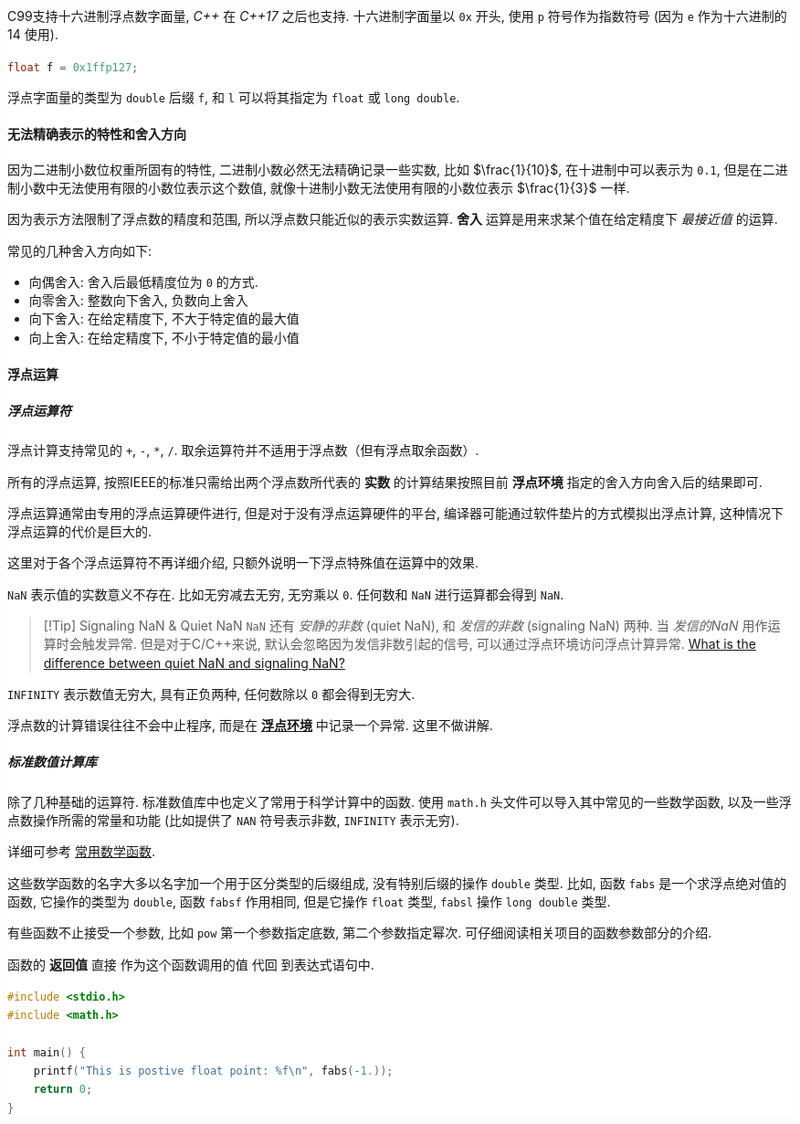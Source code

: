 C99支持十六进制浮点数字面量, *C++* 在 *C++17* 之后也支持. 十六进制字面量以 `0x` 开头, 使用 `p` 符号作为指数符号 (因为 `e` 作为十六进制的 14 使用).

```C
float f = 0x1ffp127;
```

浮点字面量的类型为 `double` 后缀 `f`, 和 `l` 可以将其指定为 `float` 或 `long double`.

#### 无法精确表示的特性和舍入方向

因为二进制小数位权重所固有的特性, 二进制小数必然无法精确记录一些实数, 比如 $\frac{1}{10}$, 在十进制中可以表示为 `0.1`, 但是在二进制小数中无法使用有限的小数位表示这个数值, 就像十进制小数无法使用有限的小数位表示 $\frac{1}{3}$ 一样.

因为表示方法限制了浮点数的精度和范围, 所以浮点数只能近似的表示实数运算. **舍入** 运算是用来求某个值在给定精度下 *最接近值* 的运算.

常见的几种舍入方向如下:

- 向偶舍入: 舍入后最低精度位为 `0` 的方式.
- 向零舍入: 整数向下舍入, 负数向上舍入
- 向下舍入: 在给定精度下, 不大于特定值的最大值
- 向上舍入: 在给定精度下, 不小于特定值的最小值

#### 浮点运算

##### 浮点运算符

浮点计算支持常见的 `+`, `-`, `*`, `/`. 取余运算符并不适用于浮点数（但有浮点取余函数）.

所有的浮点运算, 按照IEEE的标准只需给出两个浮点数所代表的 **实数** 的计算结果按照目前 **浮点环境** 指定的舍入方向舍入后的结果即可. 

浮点运算通常由专用的浮点运算硬件进行, 但是对于没有浮点运算硬件的平台, 编译器可能通过软件垫片的方式模拟出浮点计算, 这种情况下浮点运算的代价是巨大的.

这里对于各个浮点运算符不再详细介绍, 只额外说明一下浮点特殊值在运算中的效果. 

`NaN` 表示值的实数意义不存在. 比如无穷减去无穷, 无穷乘以 `0`. 任何数和 `NaN` 进行运算都会得到 `NaN`. 

> [!Tip] Signaling NaN & Quiet NaN
> `NaN` 还有 *安静的非数* (quiet NaN), 和 *发信的非数* (signaling NaN) 两种. 当 *发信的NaN* 用作运算时会触发异常. 但是对于C/C++来说, 默认会忽略因为发信非数引起的信号, 可以通过浮点环境访问浮点计算异常.
> [What is the difference between quiet NaN and signaling NaN?](https://stackoverflow.com/questions/18118408/what-is-the-difference-between-quiet-nan-and-signaling-nan)

`INFINITY` 表示数值无穷大, 具有正负两种, 任何数除以 `0` 都会得到无穷大.

浮点数的计算错误往往不会中止程序, 而是在 [**浮点环境**](https://zh.cppreference.com/w/c/numeric/fenv) 中记录一个异常. 这里不做讲解. 

##### 标准数值计算库

除了几种基础的运算符. 标准数值库中也定义了常用于科学计算中的函数. 使用 `math.h` 头文件可以导入其中常见的一些数学函数, 以及一些浮点数操作所需的常量和功能 (比如提供了 `NAN` 符号表示非数, `INFINITY` 表示无穷).

详细可参考 [常用数学函数](https://zh.cppreference.com/w/c/numeric/math).

这些数学函数的名字大多以名字加一个用于区分类型的后缀组成, 没有特别后缀的操作 `double` 类型. 比如, 函数 `fabs` 是一个求浮点绝对值的函数, 它操作的类型为 `double`, 函数 `fabsf` 作用相同, 但是它操作 `float` 类型, `fabsl` 操作 `long double` 类型.

有些函数不止接受一个参数, 比如 `pow` 第一个参数指定底数, 第二个参数指定幂次. 可仔细阅读相关项目的函数参数部分的介绍.

函数的 **返回值** 直接 作为这个函数调用的值 代回 到表达式语句中.

```c
#include <stdio.h>
#include <math.h>

int main() {
    printf("This is postive float point: %f\n", fabs(-1.));
    return 0;
}
```


[^1]: 《C陷阱与缺陷》 练习1-1.
[^2]: 待考证. 暂时找不到更早的了.